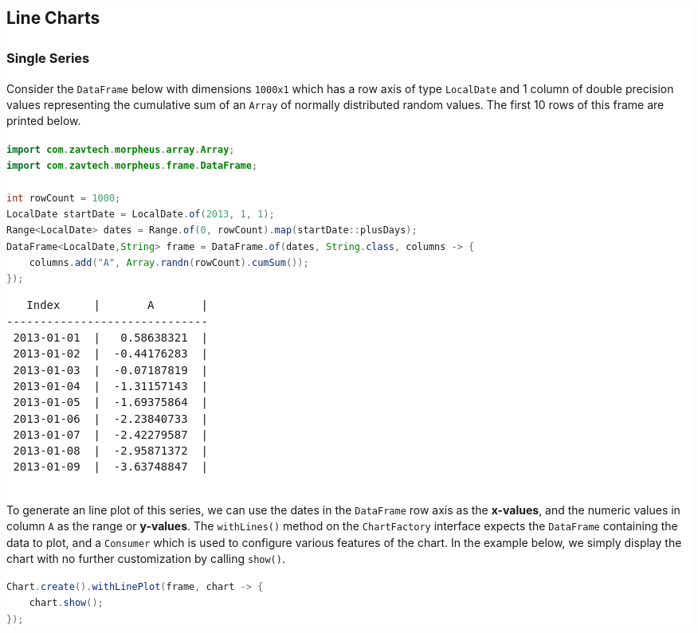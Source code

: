 ## Line Charts

### Single Series

Consider the `DataFrame` below with dimensions `1000x1` which has a row axis of type `LocalDate` and 1 column of 
double precision values representing the cumulative sum of an `Array` of normally distributed random values. The first 
10 rows of this frame are printed below.

<?prettify?>
```java
import com.zavtech.morpheus.array.Array;
import com.zavtech.morpheus.frame.DataFrame;

int rowCount = 1000;
LocalDate startDate = LocalDate.of(2013, 1, 1);
Range<LocalDate> dates = Range.of(0, rowCount).map(startDate::plusDays);
DataFrame<LocalDate,String> frame = DataFrame.of(dates, String.class, columns -> {
    columns.add("A", Array.randn(rowCount).cumSum());
});
```

<div class="frame"><pre class="frame">
   Index     |       A       |
------------------------------
 2013-01-01  |   0.58638321  |
 2013-01-02  |  -0.44176283  |
 2013-01-03  |  -0.07187819  |
 2013-01-04  |  -1.31157143  |
 2013-01-05  |  -1.69375864  |
 2013-01-06  |  -2.23840733  |
 2013-01-07  |  -2.42279587  |
 2013-01-08  |  -2.95871372  |
 2013-01-09  |  -3.63748847  |
 </pre></div>

To generate an line plot of this series, we can use the dates in the `DataFrame` row axis as the **x-values**, and 
the numeric values in column `A` as the range or **y-values**. The `withLines()` method on the `ChartFactory` interface
expects the `DataFrame` containing the data to plot, and a `Consumer` which is used to configure various features of 
the chart. In the example below, we simply display the chart with no further customization by calling `show()`.

<?prettify?>
```java
Chart.create().withLinePlot(frame, chart -> {
    chart.show();
});
```
